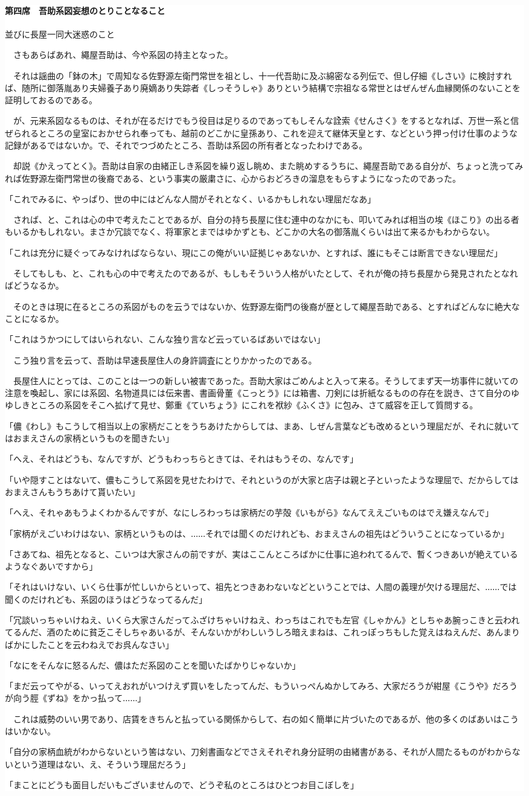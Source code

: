 

#### 第四席　吾助系図妄想のとりことなること


並びに長屋一同大迷惑のこと



　さもあらばあれ、繩屋吾助は、今や系図の持主となった。

　それは謡曲の「鉢の木」で周知なる佐野源左衛門常世を祖とし、十一代吾助に及ぶ綿密なる列伝で、但し仔細《しさい》に検討すれば、随所に御落胤あり夫婦養子あり廃嫡あり失踪者《しっそうしゃ》ありという結構で宗祖なる常世とはぜんぜん血縁関係のないことを証明しておるのである。

　が、元来系図なるものは、それが在るだけでもう役目は足りるのであってもしそんな詮索《せんさく》をするとなれば、万世一系と信ぜられるところの皇室におかせられ奉っても、越前のどこかに皇孫あり、これを迎えて継体天皇とす、などという押っ付け仕事のような記録があるではないか。で、それでつづめたところ、吾助は系図の所有者となったわけである。

　却説《かえってとく》。吾助は自家の由緒正しき系図を繰り返し眺め、また眺めするうちに、繩屋吾助である自分が、ちょっと洗ってみれば佐野源左衛門常世の後裔である、という事実の厳粛さに、心からおどろきの溜息をもらすようになったのであった。

「これでみるに、やっぱり、世の中にはどんな人間がそれとなく、いるかもしれない理屈だなあ」

　されば、と、これは心の中で考えたことであるが、自分の持ち長屋に住む連中のなかにも、叩いてみれば相当の埃《ほこり》の出る者もいるかもしれない。まさか冗談でなく、将軍家とまではゆかずとも、どこかの大名の御落胤くらいは出て来るかもわからない。

「これは充分に疑ぐってみなければならない、現にこの俺がいい証拠じゃあないか、とすれば、誰にもそこは断言できない理屈だ」

　そしてもしも、と、これも心の中で考えたのであるが、もしもそういう人格がいたとして、それが俺の持ち長屋から発見されたとなればどうなるか。

　そのときは現に在るところの系図がものを云うではないか、佐野源左衛門の後裔が歴として繩屋吾助である、とすればどんなに絶大なことになるか。

「これはうかつにしてはいられない、こんな独り言など云っているばあいではない」

　こう独り言を云って、吾助は早速長屋住人の身許調査にとりかかったのである。

　長屋住人にとっては、このことは一つの新しい被害であった。吾助大家はごめんよと入って来る。そうしてまず天一坊事件に就いての注意を喚起し、家には系図、名物道具には伝来書、書画骨董《こっとう》には箱書、刀剣には折紙なるものの存在を説き、さて自分のゆゆしきところの系図をそこへ拡げて見せ、鄭重《ていちょう》にこれを袱紗《ふくさ》に包み、さて威容を正して質問する。

「儂《わし》もこうして相当以上の家柄だことをうちあけたからしては、まあ、しぜん言葉なども改めるという理屈だが、それに就いてはおまえさんの家柄というものを聞きたい」

「へえ、それはどうも、なんですが、どうもわっちらときては、それはもうその、なんです」

「いや隠すことはないて、儂もこうして系図を見せたわけで、それというのが大家と店子は親と子といったような理屈で、だからしてはおまえさんもうちあけて貰いたい」

「へえ、それゃあもうよくわかるんですが、なにしろわっちは家柄だの芋殻《いもがら》なんてええごいものはでえ嫌えなんで」

「家柄がえごいわけはない、家柄というものは、……それでは聞くのだけれども、おまえさんの祖先はどういうことになっているか」

「さあてね、祖先となると、こいつは大家さんの前ですが、実はここんところばかに仕事に追われてるんで、暫くつきあいが絶えているようなぐあいですから」

「それはいけない、いくら仕事が忙しいからといって、祖先とつきあわないなどということでは、人間の義理が欠ける理屈だ、……では聞くのだけれども、系図のほうはどうなってるんだ」

「冗談いっちゃいけねえ、いくら大家さんだってふざけちゃいけねえ、わっちはこれでも左官《しゃかん》としちゃあ腕っこきと云われてるんだ、酒のために貧乏こそしちゃあいるが、そんないかがわしいうしろ暗えまねは、これっぽっちもした覚えはねえんだ、あんまりばかにしたことを云わねえでお呉んなさい」

「なにをそんなに怒るんだ、儂はただ系図のことを聞いたばかりじゃないか」

「まだ云ってやがる、いってえおれがいつけえず買いをしたってんだ、もういっぺんぬかしてみろ、大家だろうが紺屋《こうや》だろうが向う脛《ずね》をかっ払って……」

　これは威勢のいい男であり、店賃をきちんと払っている関係からして、右の如く簡単に片づいたのであるが、他の多くのばあいはこうはいかない。

「自分の家柄血統がわからないという筈はない、刀剣書画などでさえそれぞれ身分証明の由緒書がある、それが人間たるものがわからないという道理はない、え、そういう理屈だろう」

「まことにどうも面目しだいもございませんので、どうぞ私のところはひとつお目こぼしを」
